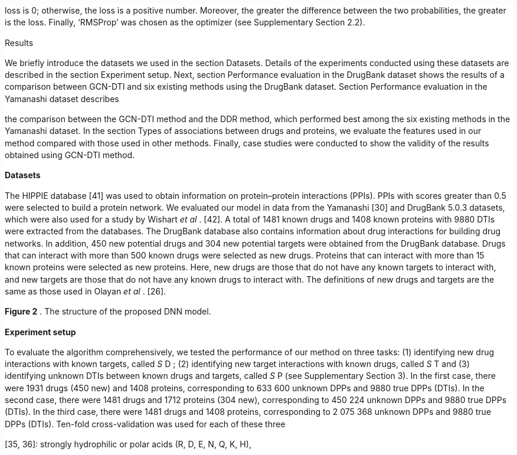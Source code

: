 loss is 0; otherwise, the loss is a positive number. Moreover, the
greater the difference between the two probabilities, the greater
is the loss. Finally, ‘RMSProp’ was chosen as the optimizer (see
Supplementary Section 2.2).


Results


We briefly introduce the datasets we used in the section
Datasets. Details of the experiments conducted using these
datasets are described in the section Experiment setup. Next,
section Performance evaluation in the DrugBank dataset
shows the results of a comparison between GCN-DTI and
six existing methods using the DrugBank dataset. Section
Performance evaluation in the Yamanashi dataset describes

the comparison between the GCN-DTI method and the DDR
method, which performed best among the six existing methods
in the Yamanashi dataset. In the section Types of associations
between drugs and proteins, we evaluate the features used in
our method compared with those used in other methods. Finally,
case studies were conducted to show the validity of the results
obtained using GCN-DTI method.



**Datasets**


The HIPPIE database [41] was used to obtain information on
protein–protein interactions (PPIs). PPIs with scores greater than
0.5 were selected to build a protein network.
We evaluated our model in data from the Yamanashi [30] and
DrugBank 5.0.3 datasets, which were also used for a study by
Wishart _et al_ . [42]. A total of 1481 known drugs and 1408 known
proteins with 9880 DTIs were extracted from the databases.
The DrugBank database also contains information about drug
interactions for building drug networks.
In addition, 450 new potential drugs and 304 new potential
targets were obtained from the DrugBank database. Drugs that
can interact with more than 500 known drugs were selected as
new drugs. Proteins that can interact with more than 15 known
proteins were selected as new proteins. Here, new drugs are
those that do not have any known targets to interact with, and
new targets are those that do not have any known drugs to
interact with. The definitions of new drugs and targets are the
same as those used in Olayan _et al_ . [26].



**Figure 2** . The structure of the proposed DNN model.


**Experiment setup**


To evaluate the algorithm comprehensively, we tested the performance of our method on three tasks: (1) identifying new
drug interactions with known targets, called _S_ D ; (2) identifying
new target interactions with known drugs, called _S_ T and (3)
identifying unknown DTIs between known drugs and targets,
called _S_ P (see Supplementary Section 3). In the first case, there
were 1931 drugs (450 new) and 1408 proteins, corresponding
to 633 600 unknown DPPs and 9880 true DPPs (DTIs). In the
second case, there were 1481 drugs and 1712 proteins (304 new),
corresponding to 450 224 unknown DPPs and 9880 true DPPs
(DTIs). In the third case, there were 1481 drugs and 1408 proteins,
corresponding to 2 075 368 unknown DPPs and 9880 true DPPs
(DTIs).
Ten-fold cross-validation was used for each of these three


[35, 36]: strongly hydrophilic or polar acids (R, D, E, N, Q, K, H),
